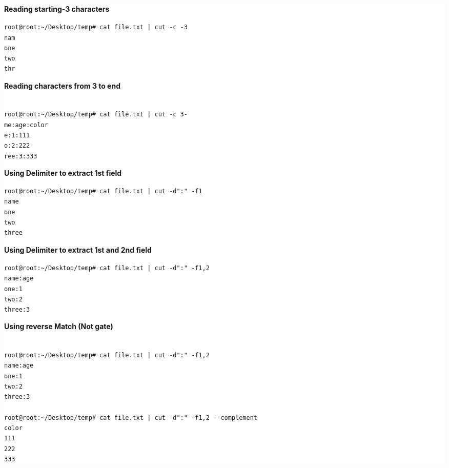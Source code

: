 __Reading starting-3 characters__
```console
root@root:~/Desktop/temp# cat file.txt | cut -c -3
nam
one
two
thr
```

__Reading characters from 3 to end__
```console

root@root:~/Desktop/temp# cat file.txt | cut -c 3-
me:age:color
e:1:111
o:2:222
ree:3:333

```





__Using Delimiter to extract 1st field__
```console
root@root:~/Desktop/temp# cat file.txt | cut -d":" -f1
name
one
two
three
```

__Using Delimiter to extract 1st and 2nd field__
```
root@root:~/Desktop/temp# cat file.txt | cut -d":" -f1,2
name:age
one:1
two:2
three:3
```



__Using reverse Match (Not gate)__
```console

root@root:~/Desktop/temp# cat file.txt | cut -d":" -f1,2
name:age
one:1
two:2
three:3

root@root:~/Desktop/temp# cat file.txt | cut -d":" -f1,2 --complement
color
111
222
333

```
